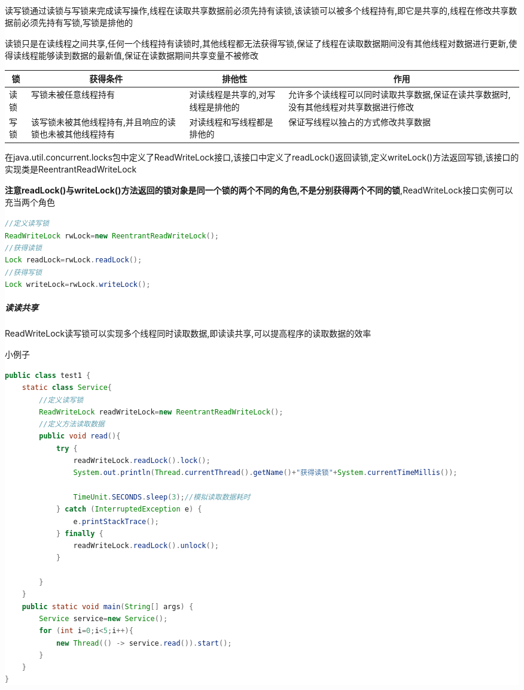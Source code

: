 读写锁通过读锁与写锁来完成读写操作,线程在读取共享数据前必须先持有读锁,该读锁可以被多个线程持有,即它是共享的,线程在修改共享数据前必须先持有写锁,写锁是排他的

读锁只是在读线程之间共享,任何一个线程持有读锁时,其他线程都无法获得写锁,保证了线程在读取数据期间没有其他线程对数据进行更新,使得读线程能够读到数据的最新值,保证在读数据期间共享变量不被修改

| 锁   | 获得条件                                                | 排他性                            | 作用                                                         |
| ---- | ------------------------------------------------------- | --------------------------------- | ------------------------------------------------------------ |
| 读锁 | 写锁未被任意线程持有                                    | 对读线程是共享的,对写线程是排他的 | 允许多个读线程可以同时读取共享数据,保证在读共享数据时,没有其他线程对共享数据进行修改 |
| 写锁 | 该写锁未被其他线程持有,并且响应的读锁也未被其他线程持有 | 对读线程和写线程都是排他的        | 保证写线程以独占的方式修改共享数据                           |

在java.util.concurrent.locks包中定义了ReadWriteLock接口,该接口中定义了readLock()返回读锁,定义writeLock()方法返回写锁,该接口的实现类是ReentrantReadWriteLock

**注意readLock()与writeLock()方法返回的锁对象是同一个锁的两个不同的角色,不是分别获得两个不同的锁**,ReadWriteLock接口实例可以充当两个角色

```java
//定义读写锁
ReadWriteLock rwLock=new ReentrantReadWriteLock();
//获得读锁
Lock readLock=rwLock.readLock();
//获得写锁
Lock writeLock=rwLock.writeLock();
```

##### 读读共享

ReadWriteLock读写锁可以实现多个线程同时读取数据,即读读共享,可以提高程序的读取数据的效率

小例子

```java
public class test1 {
    static class Service{
        //定义读写锁
        ReadWriteLock readWriteLock=new ReentrantReadWriteLock();
        //定义方法读取数据
        public void read(){
            try {
                readWriteLock.readLock().lock();
                System.out.println(Thread.currentThread().getName()+"获得读锁"+System.currentTimeMillis());

                TimeUnit.SECONDS.sleep(3);//模拟读取数据耗时
            } catch (InterruptedException e) {
                e.printStackTrace();
            } finally {
                readWriteLock.readLock().unlock();
            }

        }
    }
    public static void main(String[] args) {
        Service service=new Service();
        for (int i=0;i<5;i++){
            new Thread(() -> service.read()).start();
        }
    }
}
```

